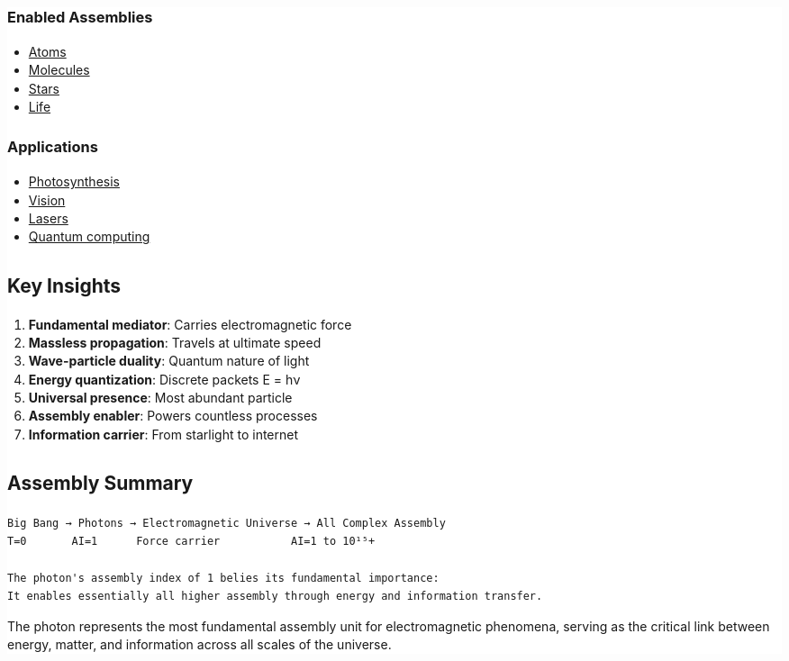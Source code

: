 ### Enabled Assemblies
- [Atoms](/domains/cosmic/atoms/)
- [Molecules](/domains/cosmic/molecules/)
- [Stars](/domains/cosmic/stars/)
- [Life](/domains/biological/)

### Applications
- [Photosynthesis](/domains/biological/prokaryotic/photosystem.md)
- [Vision](/pathways/convergent/vision/)
- [Lasers](/domains/technological/photonics/laser.md)
- [Quantum computing](/domains/technological/quantum/photonic_qubits.md)

## Key Insights

1. **Fundamental mediator**: Carries electromagnetic force
2. **Massless propagation**: Travels at ultimate speed
3. **Wave-particle duality**: Quantum nature of light
4. **Energy quantization**: Discrete packets E = hν
5. **Universal presence**: Most abundant particle
6. **Assembly enabler**: Powers countless processes
7. **Information carrier**: From starlight to internet

## Assembly Summary

```
Big Bang → Photons → Electromagnetic Universe → All Complex Assembly
T=0       AI=1      Force carrier           AI=1 to 10¹⁵+

The photon's assembly index of 1 belies its fundamental importance:
It enables essentially all higher assembly through energy and information transfer.
```

The photon represents the most fundamental assembly unit for electromagnetic phenomena, serving as the critical link between energy, matter, and information across all scales of the universe.